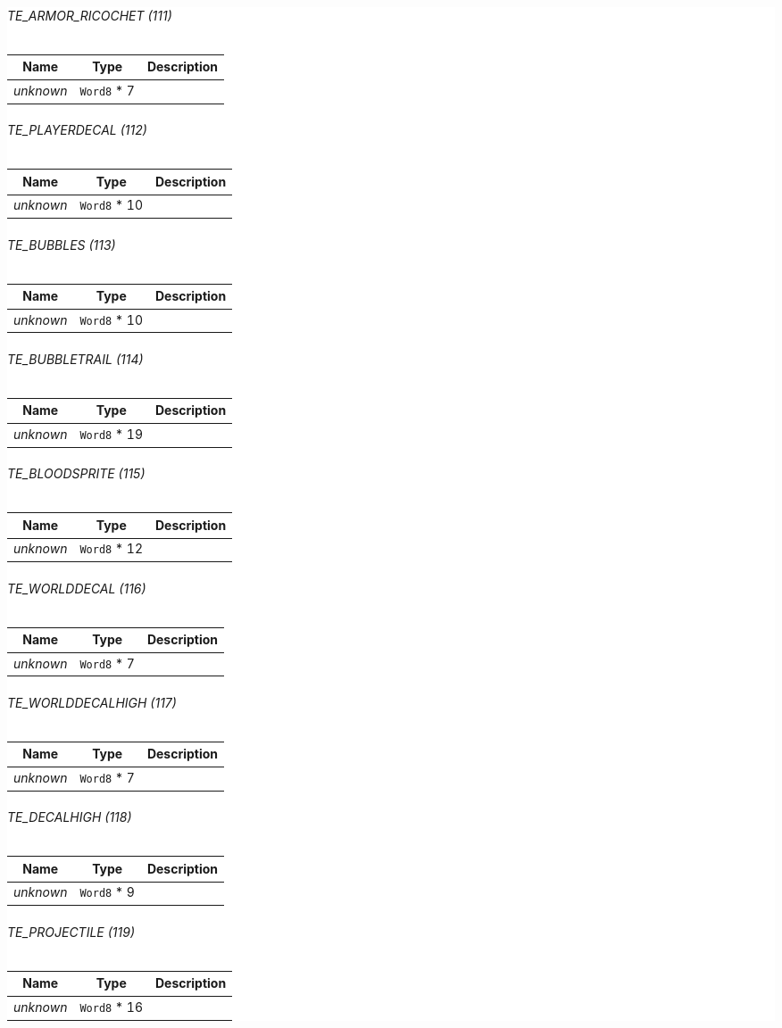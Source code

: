 ###### TE_ARMOR_RICOCHET (111)

| Name      | Type         | Description |
| --------- | ------------ | ----------- |
| _unknown_ | `Word8` \* 7 |             |

###### TE_PLAYERDECAL (112)

| Name      | Type          | Description |
| --------- | ------------- | ----------- |
| _unknown_ | `Word8` \* 10 |             |

###### TE_BUBBLES (113)

| Name      | Type          | Description |
| --------- | ------------- | ----------- |
| _unknown_ | `Word8` \* 10 |             |

###### TE_BUBBLETRAIL (114)

| Name      | Type          | Description |
| --------- | ------------- | ----------- |
| _unknown_ | `Word8` \* 19 |             |

###### TE_BLOODSPRITE (115)

| Name      | Type          | Description |
| --------- | ------------- | ----------- |
| _unknown_ | `Word8` \* 12 |             |

###### TE_WORLDDECAL (116)

| Name      | Type         | Description |
| --------- | ------------ | ----------- |
| _unknown_ | `Word8` \* 7 |             |

###### TE_WORLDDECALHIGH (117)

| Name      | Type         | Description |
| --------- | ------------ | ----------- |
| _unknown_ | `Word8` \* 7 |             |

###### TE_DECALHIGH (118)

| Name      | Type         | Description |
| --------- | ------------ | ----------- |
| _unknown_ | `Word8` \* 9 |             |

###### TE_PROJECTILE (119)

| Name      | Type          | Description |
| --------- | ------------- | ----------- |
| _unknown_ | `Word8` \* 16 |             |
